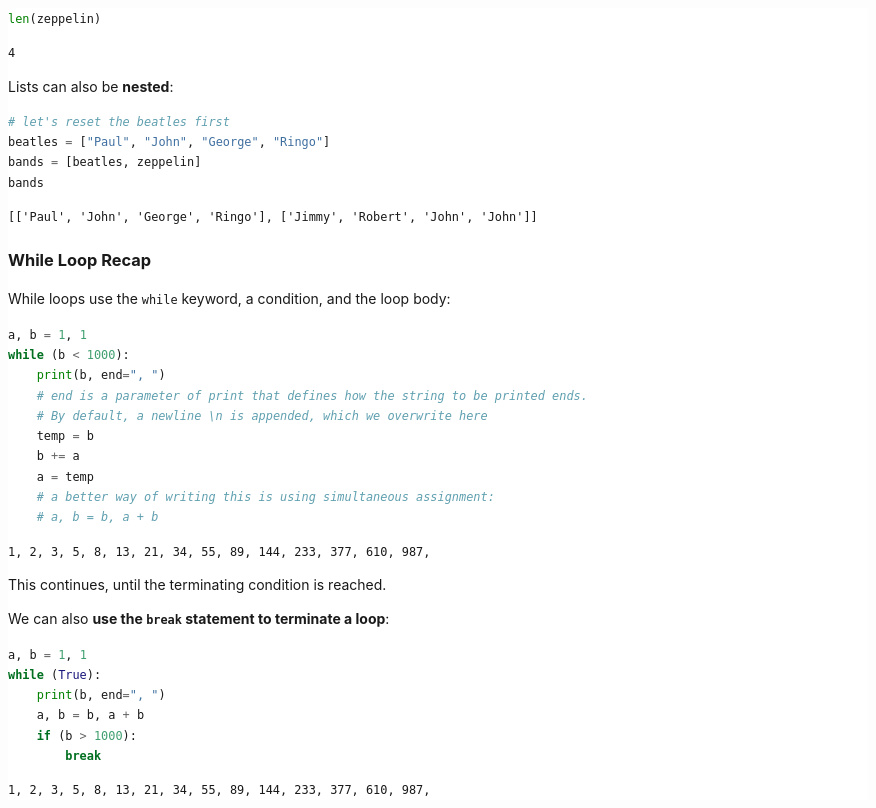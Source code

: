 ```python
len(zeppelin)
```




    4



Lists can also be **nested**: 


```python
# let's reset the beatles first
beatles = ["Paul", "John", "George", "Ringo"]
bands = [beatles, zeppelin]
bands
```




    [['Paul', 'John', 'George', 'Ringo'], ['Jimmy', 'Robert', 'John', 'John']]



### While Loop Recap

While loops use the `while` keyword, a condition, and the loop body:


```python
a, b = 1, 1
while (b < 1000):
    print(b, end=", ") 
    # end is a parameter of print that defines how the string to be printed ends. 
    # By default, a newline \n is appended, which we overwrite here
    temp = b
    b += a
    a = temp
    # a better way of writing this is using simultaneous assignment: 
    # a, b = b, a + b
```

    1, 2, 3, 5, 8, 13, 21, 34, 55, 89, 144, 233, 377, 610, 987, 

This continues, until the terminating condition is reached. 

We can also **use the `break` statement to terminate a loop**: 


```python
a, b = 1, 1
while (True):
    print(b, end=", ") 
    a, b = b, a + b
    if (b > 1000):
        break
```

    1, 2, 3, 5, 8, 13, 21, 34, 55, 89, 144, 233, 377, 610, 987, 
